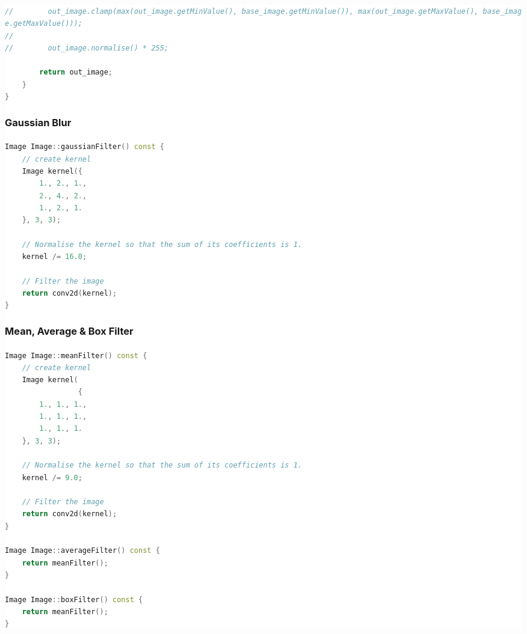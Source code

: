 ```cpp
//        out_image.clamp(max(out_image.getMinValue(), base_image.getMinValue()), max(out_image.getMaxValue(), base_image.getMaxValue()));
//
//        out_image.normalise() * 255;
        
        return out_image;
    }
}
```

### Gaussian Blur
```cpp
Image Image::gaussianFilter() const {
    // create kernel
    Image kernel({
        1., 2., 1.,
        2., 4., 2.,
        1., 2., 1.
    }, 3, 3);
    
    // Normalise the kernel so that the sum of its coefficients is 1.
    kernel /= 16.0;
    
    // Filter the image
    return conv2d(kernel);
}
```

### Mean, Average & Box Filter
```cpp
Image Image::meanFilter() const {
    // create kernel
    Image kernel(
                 {
        1., 1., 1.,
        1., 1., 1.,
        1., 1., 1.
    }, 3, 3);
    
    // Normalise the kernel so that the sum of its coefficients is 1.
    kernel /= 9.0;
    
    // Filter the image
    return conv2d(kernel);
}

Image Image::averageFilter() const {
    return meanFilter();
}

Image Image::boxFilter() const {
    return meanFilter();
}
```
